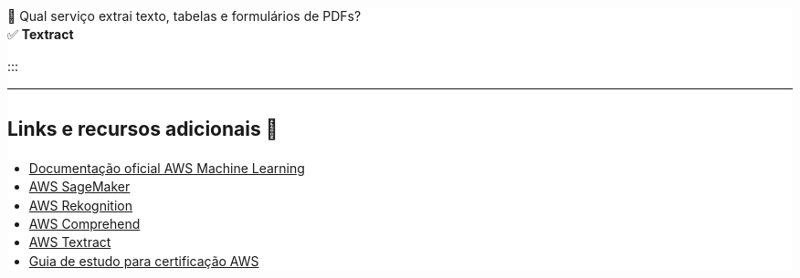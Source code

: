 📌 Qual serviço extrai texto, tabelas e formulários de PDFs?  
✅ **Textract**

:::

---

## Links e recursos adicionais 🔗

- [Documentação oficial AWS Machine Learning](https://aws.amazon.com/pt/machine-learning/)
- [AWS SageMaker](https://docs.aws.amazon.com/sagemaker/latest/dg/whatis.html)
- [AWS Rekognition](https://docs.aws.amazon.com/rekognition/latest/dg/what-is.html)
- [AWS Comprehend](https://docs.aws.amazon.com/comprehend/latest/dg/what-is.html)
- [AWS Textract](https://docs.aws.amazon.com/textract/latest/dg/what-is.html)
- [Guia de estudo para certificação AWS](https://aws.amazon.com/certification/certified-solutions-architect-professional/)
